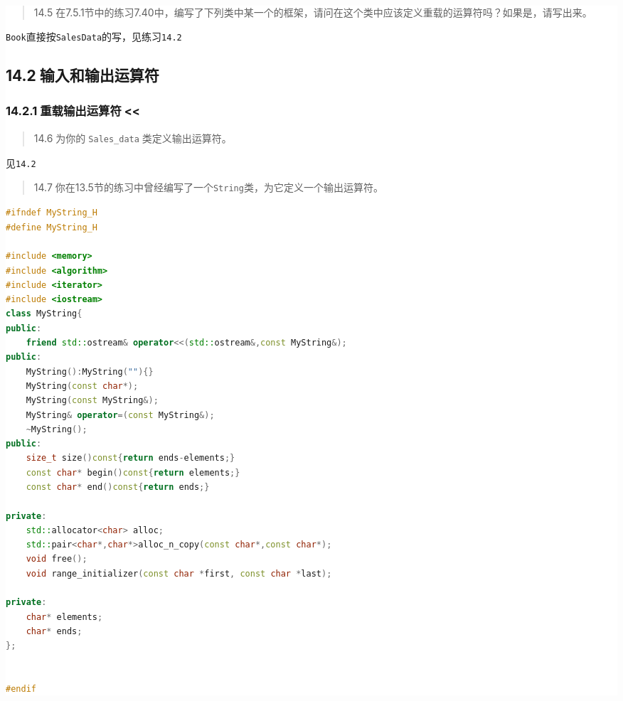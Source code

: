 > 14.5 在7.5.1节中的练习7.40中，编写了下列类中某一个的框架，请问在这个类中应该定义重载的运算符吗？如果是，请写出来。

`Book`直接按`SalesData`的写，见练习`14.2`



## 14.2 输入和输出运算符

### 14.2.1 重载输出运算符 <<

> 14.6 为你的 `Sales_data` 类定义输出运算符。

见`14.2`



> 14.7 你在13.5节的练习中曾经编写了一个`String`类，为它定义一个输出运算符。

```cpp
#ifndef MyString_H
#define MyString_H

#include <memory>
#include <algorithm>
#include <iterator>
#include <iostream>
class MyString{
public:
	friend std::ostream& operator<<(std::ostream&,const MyString&);
public:
    MyString():MyString(""){}
    MyString(const char*);
    MyString(const MyString&);
    MyString& operator=(const MyString&);
    ~MyString();
public:
    size_t size()const{return ends-elements;}
    const char* begin()const{return elements;}
    const char* end()const{return ends;}

private:
    std::allocator<char> alloc;
    std::pair<char*,char*>alloc_n_copy(const char*,const char*);
    void free();
    void range_initializer(const char *first, const char *last);

private:
    char* elements;
    char* ends;
};


#endif
```
